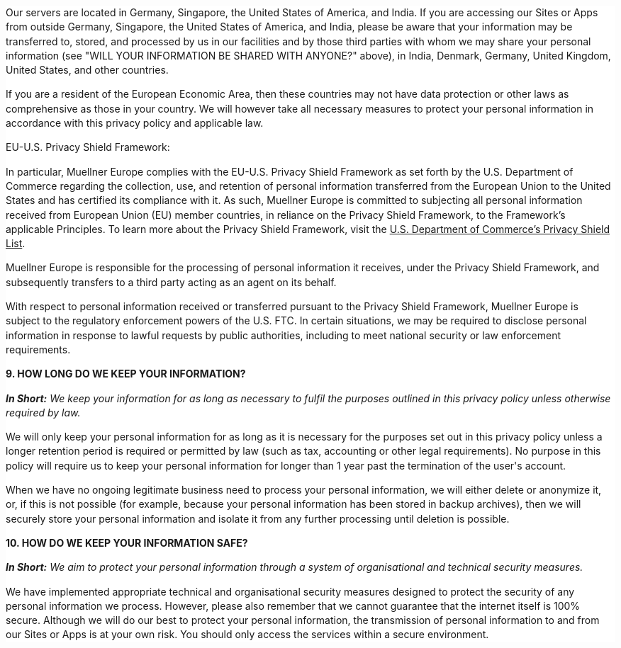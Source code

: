 Our servers are located in Germany, Singapore, the United States of America, and India. If you are accessing our Sites or Apps from outside Germany, Singapore, the United States of America, and India, please be aware that your information may be transferred to, stored, and processed by us in our facilities and by those third parties with whom we may share your personal information (see "WILL YOUR INFORMATION BE SHARED WITH ANYONE?" above), in India, Denmark, Germany, United Kingdom, United States, and other countries.&#x20;

If you are a resident of the European Economic Area, then these countries may not have data protection or other laws as comprehensive as those in your country. We will however take all necessary measures to protect your personal information in accordance with this privacy policy and applicable law.&#x20;

EU-U.S. Privacy Shield Framework: &#x20;

In particular, Muellner Europe complies with the EU-U.S. Privacy Shield Framework as set forth by the U.S. Department of Commerce regarding the collection, use, and retention of personal information transferred from the European Union to the United States and has certified its compliance with it. As such, Muellner Europe is committed to subjecting all personal information received from European Union (EU) member countries, in reliance on the Privacy Shield Framework, to the Framework’s applicable Principles. To learn more about the Privacy Shield Framework, visit the [U.S. Department of Commerce’s Privacy Shield List](https://www.privacyshield.gov/list).&#x20;

Muellner Europe is responsible for the processing of personal information it receives, under the Privacy Shield Framework, and subsequently transfers to a third party acting as an agent on its behalf.&#x20;

With respect to personal information received or transferred pursuant to the Privacy Shield Framework, Muellner Europe is subject to the regulatory enforcement powers of the U.S. FTC. In certain situations, we may be required to disclose personal information in response to lawful requests by public authorities, including to meet national security or law enforcement requirements.   &#x20;

**9. HOW LONG DO WE KEEP YOUR INFORMATION?**&#x20;

_**In Short:** We keep your information for as long as necessary to fulfil the purposes outlined in this privacy policy unless otherwise required by law._ &#x20;

We will only keep your personal information for as long as it is necessary for the purposes set out in this privacy policy unless a longer retention period is required or permitted by law (such as tax, accounting or other legal requirements). No purpose in this policy will require us to keep your personal information for longer than 1 year past the termination of the user's account.

When we have no ongoing legitimate business need to process your personal information, we will either delete or anonymize it, or, if this is not possible (for example, because your personal information has been stored in backup archives), then we will securely store your personal information and isolate it from any further processing until deletion is possible.

**10. HOW DO WE KEEP YOUR INFORMATION SAFE?**&#x20;

_**In Short:** We aim to protect your personal information through a system of organisational and technical security measures._&#x20;

We have implemented appropriate technical and organisational security measures designed to protect the security of any personal information we process. However, please also remember that we cannot guarantee that the internet itself is 100% secure. Although we will do our best to protect your personal information, the transmission of personal information to and from our Sites or Apps is at your own risk. You should only access the services within a secure environment.&#x20;
